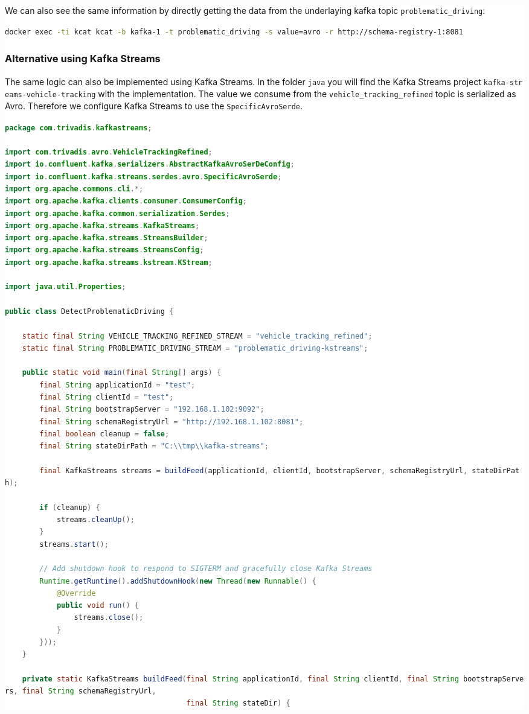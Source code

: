 We can also see the same information by directly getting the data from the underlaying kafka topic `problematic_driving`:

``` bash
docker exec -ti kcat kcat -b kafka-1 -t problematic_driving -s value=avro -r http://schema-registry-1:8081
```

### Alternative using Kafka Streams

The same logic can also be implemented using Kafka Streams. In the folder `java` you will find the Kafka Streams project `kafka-streams-vehicle-tracking` with the implementation. The value we consume from the `vehicle_tracking_refined` topic is serialized as Avro. Therefore we configure Kafka Streams to use the `SpecificAvroSerde`.

```java
package com.trivadis.kafkastreams;

import com.trivadis.avro.VehicleTrackingRefined;
import io.confluent.kafka.serializers.AbstractKafkaAvroSerDeConfig;
import io.confluent.kafka.streams.serdes.avro.SpecificAvroSerde;
import org.apache.commons.cli.*;
import org.apache.kafka.clients.consumer.ConsumerConfig;
import org.apache.kafka.common.serialization.Serdes;
import org.apache.kafka.streams.KafkaStreams;
import org.apache.kafka.streams.StreamsBuilder;
import org.apache.kafka.streams.StreamsConfig;
import org.apache.kafka.streams.kstream.KStream;

import java.util.Properties;

public class DetectProblematicDriving {

	static final String VEHICLE_TRACKING_REFINED_STREAM = "vehicle_tracking_refined";
	static final String PROBLEMATIC_DRIVING_STREAM = "problematic_driving-kstreams";

	public static void main(final String[] args) {
		final String applicationId = "test";
		final String clientId = "test";
		final String bootstrapServer = "192.168.1.102:9092";
		final String schemaRegistryUrl = "http://192.168.1.102:8081";
		final boolean cleanup = false;
		final String stateDirPath = "C:\\tmp\\kafka-streams";

		final KafkaStreams streams = buildFeed(applicationId, clientId, bootstrapServer, schemaRegistryUrl, stateDirPath);

		if (cleanup) {
			streams.cleanUp();
		}
		streams.start();

		// Add shutdown hook to respond to SIGTERM and gracefully close Kafka Streams
		Runtime.getRuntime().addShutdownHook(new Thread(new Runnable() {
			@Override
			public void run() {
				streams.close();
			}
		}));
	}

	private static KafkaStreams buildFeed(final String applicationId, final String clientId, final String bootstrapServers, final String schemaRegistryUrl,
										  final String stateDir) {

```